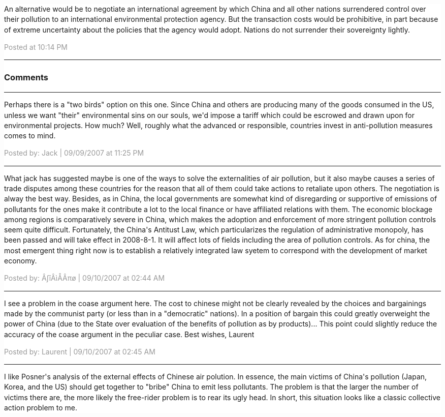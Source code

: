 An alternative would be to negotiate an international agreement by which China and all other nations surrendered control over their pollution to an international environmental protection agency. But the transaction costs would be prohibitive, in part because of extreme uncertainty about the policies that the agency would adopt. Nations do not surrender their sovereignty lightly.

<span style="color:#999">Posted at 10:14 PM</span>



---

### Comments

---

Perhaps there is a "two birds" option on this one.  Since China and others are producing many of the goods consumed in the US, unless we want "their" environmental sins on our souls, we'd impose a tariff which could be escrowed and drawn upon for environmental projects.  How much?  Well, roughly what the advanced or responsible, countries invest in anti-pollution measures comes to mind.

<span style="color:#999">Posted by: Jack | 09/09/2007 at 11:25 PM</span>

---

What jack has suggested maybe is one of the ways to solve the externalities of air pollution, but it also maybe causes a series of trade disputes among these countries for the reason that all of them could take actions to retaliate upon others. The negotiation is alway the best way. Besides, as in China, the local governments are somewhat kind of disregarding or supportive of emissions of pollutants for the ones make it contribute a lot to the local finance or have affiliated relations with them. The economic blockage among regions is comparatively severe in China, which makes the adoption and enforcement of more stringent pollution controls seem quite difficult. Fortunately, the China's Antitust Law, which particularizes the regulation of administrative monopoly, has been passed and will take effect in 2008-8-1. It will affect lots of fields including the area of pollution controls. As for china, the most emergent thing right now is to establish a relatively integrated law syetem to correspond with the development of market economy.

<span style="color:#999">Posted by: Â∫îÂìÅÂπø | 09/10/2007 at 02:44 AM</span>

---

I see a problem in the coase argument here.
The cost to chinese might not be clearly revealed by the choices and bargainings made by the communist party (or less than in a "democratic" nations). In a position of bargain this could greatly overweight the power of China (due to the State over evaluation of the benefits of pollution as by products)...
This point could slightly reduce the accuracy of the coase argument in the peculiar case.
Best wishes,
Laurent

<span style="color:#999">Posted by: Laurent | 09/10/2007 at 02:45 AM</span>

---

I like Posner's analysis of the external effects of Chinese air polution. In essence, the main victims of China's pollution (Japan, Korea, and the US) should get together to "bribe" China to emit less pollutants. The problem is that the larger the number of victims there are, the more likely the free-rider problem is to rear its ugly head. In short, this situation looks like a classic collective action problem to me.
